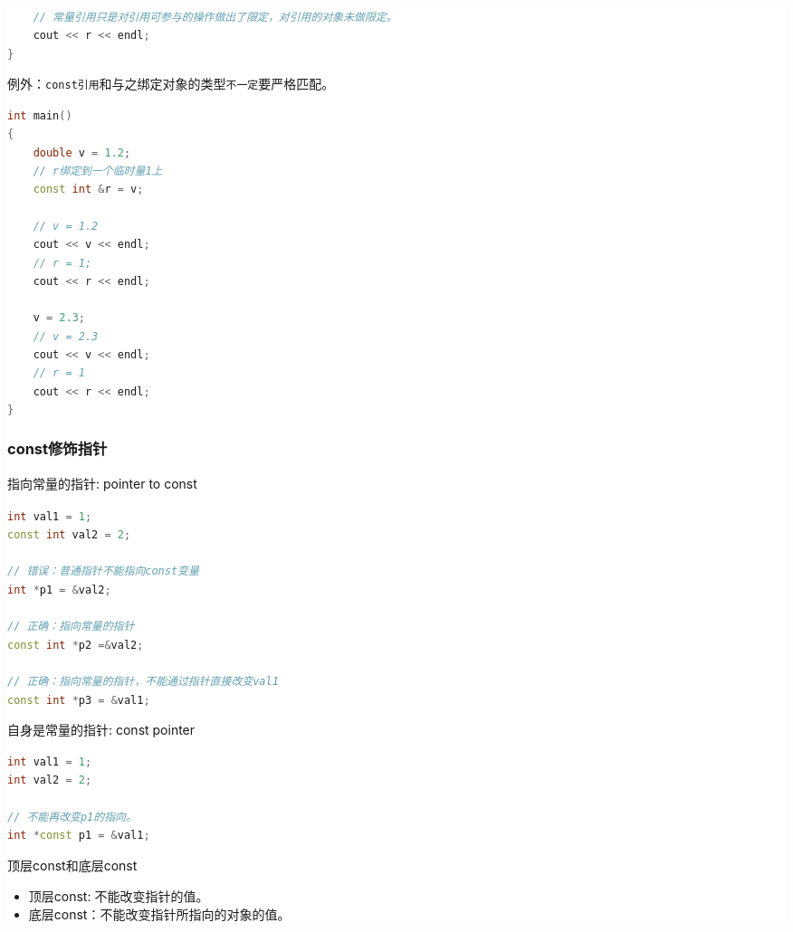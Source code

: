 ```cpp
    // 常量引用只是对引用可参与的操作做出了限定，对引用的对象未做限定。
    cout << r << endl;
}
```

例外：`const引用`和与之绑定对象的类型`不一定`要严格匹配。
```cpp
int main() 
{
    double v = 1.2;
    // r绑定到一个临时量1上
    const int &r = v;

    // v = 1.2
    cout << v << endl;
    // r = 1;
    cout << r << endl;

    v = 2.3;
    // v = 2.3
    cout << v << endl;
    // r = 1
    cout << r << endl;
}
```

### const修饰指针
指向常量的指针: pointer to const
```cpp
int val1 = 1;
const int val2 = 2;

// 错误：普通指针不能指向const变量
int *p1 = &val2;

// 正确：指向常量的指针
const int *p2 =&val2;

// 正确：指向常量的指针，不能通过指针直接改变val1
const int *p3 = &val1;
```
自身是常量的指针: const pointer
```cpp
int val1 = 1;
int val2 = 2;

// 不能再改变p1的指向。
int *const p1 = &val1;
```

顶层const和底层const
+ 顶层const: 不能改变指针的值。
+ 底层const：不能改变指针所指向的对象的值。
